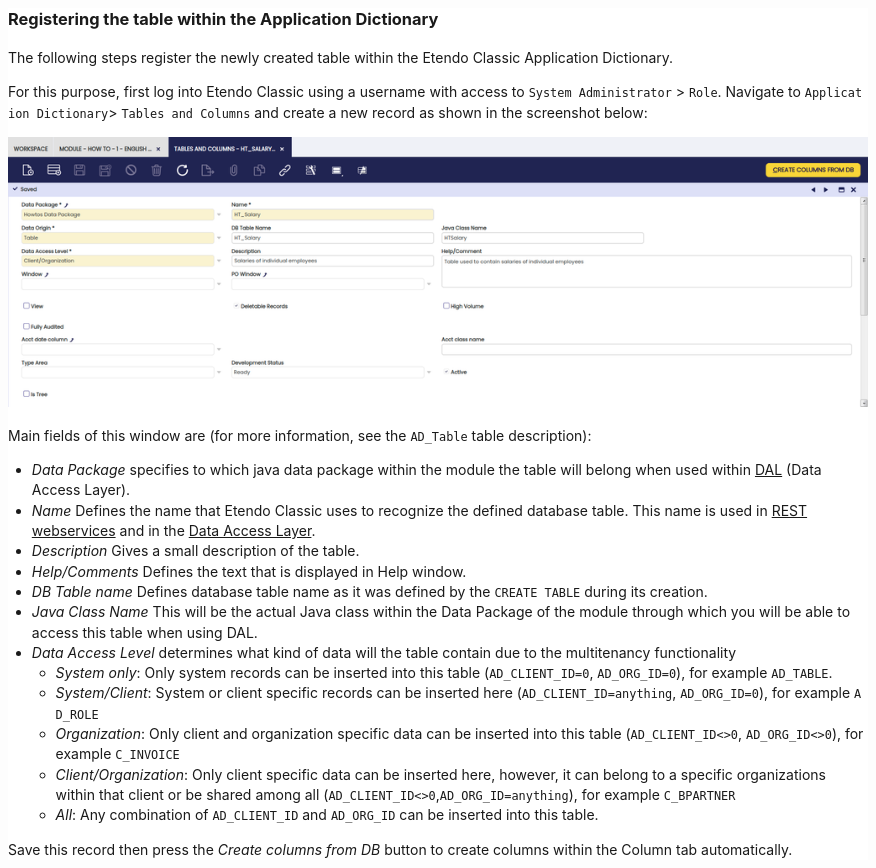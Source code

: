 ### Registering the table within the Application Dictionary

The following steps register the newly created table within the Etendo Classic Application Dictionary.

For this purpose, first log into Etendo Classic using a username with access to `System Administrator` > `Role`. Navigate to `Application Dictionary`> `Tables and Columns` and create a new record as shown in the screenshot below:

![](../../../assets/developer-guide/etendo-classic/how-to-guides/How_to_create_a_Table-1.png)

Main fields of this window are (for more information, see the `AD_Table` table description):

- _Data Package_ specifies to which java data package within the module the table will belong when used within [DAL](../concepts/Data_Access_Layer.md) (Data Access Layer).
- _Name_ Defines the name that Etendo Classic uses to recognize the defined database table. This name is used in [REST webservices](../../concepts/XML_REST_Web_Services.md) and in the [Data Access Layer](../../concepts/Data_Access_Layer.md#entity-naming).
- _Description_ Gives a small description of the table.
- _Help/Comments_ Defines the text that is displayed in Help window.
- _DB Table name_ Defines database table name as it was defined by the `CREATE TABLE` during its creation.
- _Java Class Name_ This will be the actual Java class within the Data Package of the module through which you will be able to access this table when using DAL.
- _Data Access Level_ determines what kind of data will the table contain due to the multitenancy functionality
  - _System only_: Only system records can be inserted into this table (`AD_CLIENT_ID=0`, `AD_ORG_ID=0`), for example `AD_TABLE`.
  - _System/Client_: System or client specific records can be inserted here (`AD_CLIENT_ID=anything`, `AD_ORG_ID=0`), for example `AD_ROLE`
  - _Organization_: Only client and organization specific data can be inserted into this table (`AD_CLIENT_ID<>0`, `AD_ORG_ID<>0`), for example `C_INVOICE`
  - _Client/Organization_: Only client specific data can be inserted here, however, it can belong to a specific organizations within that client or be shared among all (`AD_CLIENT_ID<>0`,`AD_ORG_ID=anything`), for example `C_BPARTNER`
  - _All_: Any combination of `AD_CLIENT_ID` and `AD_ORG_ID` can be inserted into this table.

Save this record then press the _Create columns from DB_ button to create columns within the Column tab automatically.
